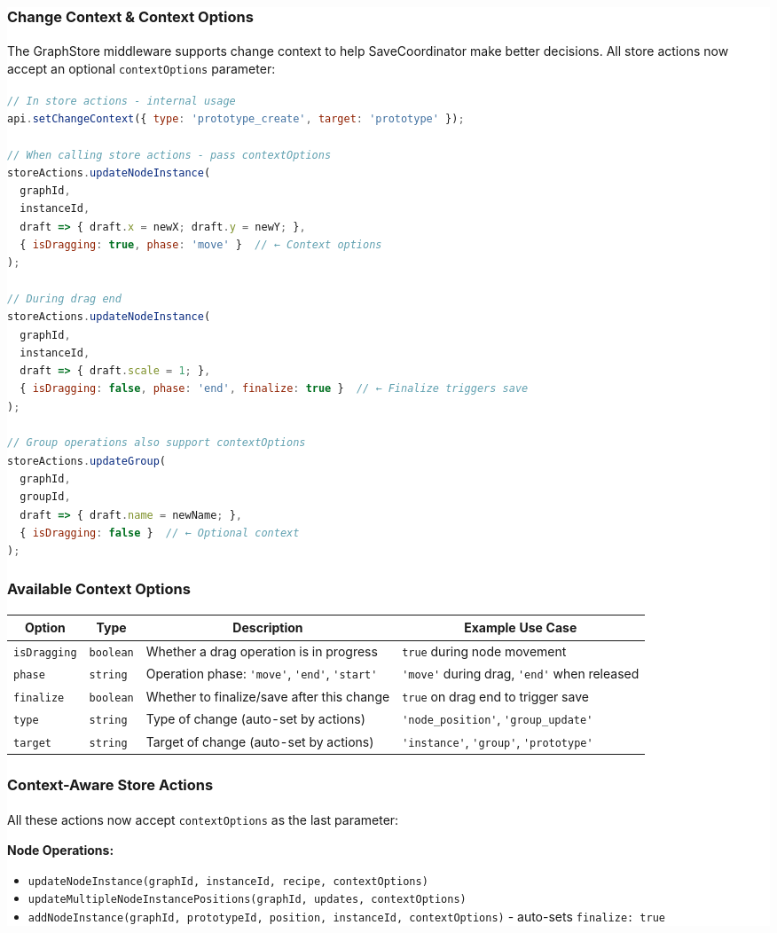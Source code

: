 ### Change Context & Context Options

The GraphStore middleware supports change context to help SaveCoordinator make better decisions. All store actions now accept an optional `contextOptions` parameter:

```javascript
// In store actions - internal usage
api.setChangeContext({ type: 'prototype_create', target: 'prototype' });

// When calling store actions - pass contextOptions
storeActions.updateNodeInstance(
  graphId,
  instanceId,
  draft => { draft.x = newX; draft.y = newY; },
  { isDragging: true, phase: 'move' }  // ← Context options
);

// During drag end
storeActions.updateNodeInstance(
  graphId,
  instanceId,
  draft => { draft.scale = 1; },
  { isDragging: false, phase: 'end', finalize: true }  // ← Finalize triggers save
);

// Group operations also support contextOptions
storeActions.updateGroup(
  graphId,
  groupId,
  draft => { draft.name = newName; },
  { isDragging: false }  // ← Optional context
);
```

### Available Context Options

| Option | Type | Description | Example Use Case |
|--------|------|-------------|------------------|
| `isDragging` | `boolean` | Whether a drag operation is in progress | `true` during node movement |
| `phase` | `string` | Operation phase: `'move'`, `'end'`, `'start'` | `'move'` during drag, `'end'` when released |
| `finalize` | `boolean` | Whether to finalize/save after this change | `true` on drag end to trigger save |
| `type` | `string` | Type of change (auto-set by actions) | `'node_position'`, `'group_update'` |
| `target` | `string` | Target of change (auto-set by actions) | `'instance'`, `'group'`, `'prototype'` |

### Context-Aware Store Actions

All these actions now accept `contextOptions` as the last parameter:

**Node Operations:**
- `updateNodeInstance(graphId, instanceId, recipe, contextOptions)`
- `updateMultipleNodeInstancePositions(graphId, updates, contextOptions)`
- `addNodeInstance(graphId, prototypeId, position, instanceId, contextOptions)` - auto-sets `finalize: true`
